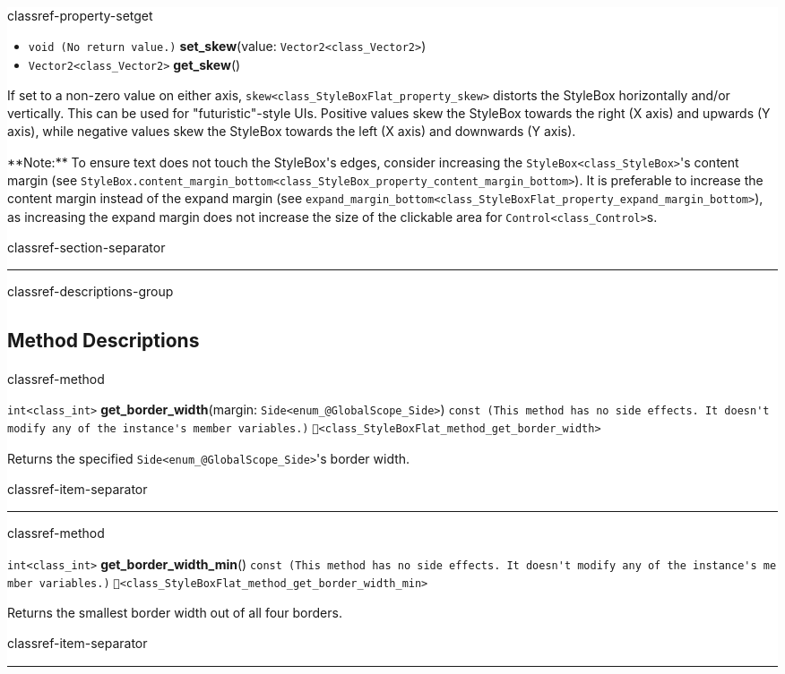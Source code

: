 classref-property-setget

-   `void (No return value.)` **set\_skew**(value:
    `Vector2<class_Vector2>`)
-   `Vector2<class_Vector2>` **get\_skew**()

If set to a non-zero value on either axis,
`skew<class_StyleBoxFlat_property_skew>` distorts the StyleBox
horizontally and/or vertically. This can be used for "futuristic"-style
UIs. Positive values skew the StyleBox towards the right (X axis) and
upwards (Y axis), while negative values skew the StyleBox towards the
left (X axis) and downwards (Y axis).

\*\*Note:\*\* To ensure text does not touch the StyleBox's edges,
consider increasing the `StyleBox<class_StyleBox>`'s content margin (see
`StyleBox.content_margin_bottom<class_StyleBox_property_content_margin_bottom>`).
It is preferable to increase the content margin instead of the expand
margin (see
`expand_margin_bottom<class_StyleBoxFlat_property_expand_margin_bottom>`),
as increasing the expand margin does not increase the size of the
clickable area for `Control<class_Control>`s.

classref-section-separator

------------------------------------------------------------------------

classref-descriptions-group

## Method Descriptions

classref-method

`int<class_int>` **get\_border\_width**(margin:
`Side<enum_@GlobalScope_Side>`)
`const (This method has no side effects. It doesn't modify any of the instance's member variables.)`
`🔗<class_StyleBoxFlat_method_get_border_width>`

Returns the specified `Side<enum_@GlobalScope_Side>`'s border width.

classref-item-separator

------------------------------------------------------------------------

classref-method

`int<class_int>` **get\_border\_width\_min**()
`const (This method has no side effects. It doesn't modify any of the instance's member variables.)`
`🔗<class_StyleBoxFlat_method_get_border_width_min>`

Returns the smallest border width out of all four borders.

classref-item-separator

------------------------------------------------------------------------
